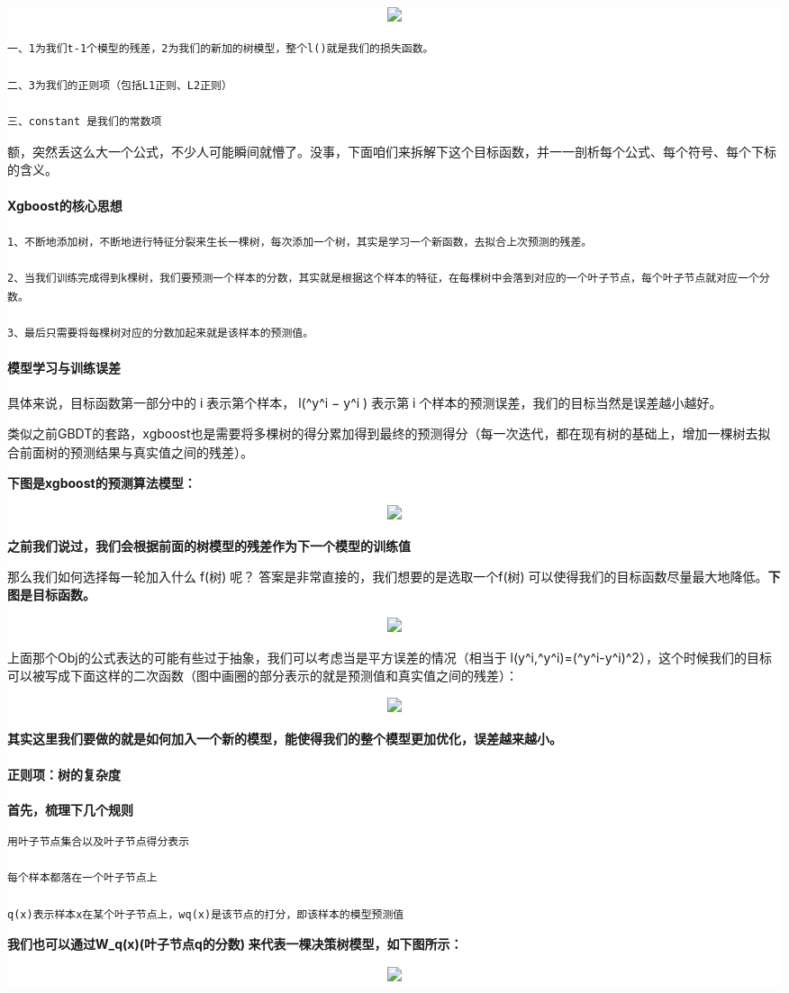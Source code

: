 <div align=center><img  src="https://raw.githubusercontent.com/OneStepAndTwoSteps/data_mining_analysis/master/static/xgboost/6.png"/></div>


    一、1为我们t-1个模型的残差，2为我们的新加的树模型，整个l()就是我们的损失函数。

    二、3为我们的正则项（包括L1正则、L2正则）

    三、constant 是我们的常数项

额，突然丢这么大一个公式，不少人可能瞬间就懵了。没事，下面咱们来拆解下这个目标函数，并一一剖析每个公式、每个符号、每个下标的含义。

#### Xgboost的核心思想

    1、不断地添加树，不断地进行特征分裂来生长一棵树，每次添加一个树，其实是学习一个新函数，去拟合上次预测的残差。

    2、当我们训练完成得到k棵树，我们要预测一个样本的分数，其实就是根据这个样本的特征，在每棵树中会落到对应的一个叶子节点，每个叶子节点就对应一个分数。

    3、最后只需要将每棵树对应的分数加起来就是该样本的预测值。


#### 模型学习与训练误差

具体来说，目标函数第一部分中的 i 表示第个样本， l(^y^i − y^i ) 表示第 i 个样本的预测误差，我们的目标当然是误差越小越好。

类似之前GBDT的套路，xgboost也是需要将多棵树的得分累加得到最终的预测得分（每一次迭代，都在现有树的基础上，增加一棵树去拟合前面树的预测结果与真实值之间的残差）。

__下图是xgboost的预测算法模型：__

<div align=center><img  src="https://raw.githubusercontent.com/OneStepAndTwoSteps/data_mining_analysis/master/static/xgboost/2.png"/></div>

__之前我们说过，我们会根据前面的树模型的残差作为下一个模型的训练值__

那么我们如何选择每一轮加入什么 f(树) 呢？ 答案是非常直接的，我们想要的是选取一个f(树) 可以使得我们的目标函数尽量最大地降低。__下图是目标函数。__

<div align=center><img  src="https://raw.githubusercontent.com/OneStepAndTwoSteps/data_mining_analysis/master/static/xgboost/5.png"/></div>


上面那个Obj的公式表达的可能有些过于抽象，我们可以考虑当是平方误差的情况（相当于 l(y^i,^y^i)=(^y^i-y^i)^2），这个时候我们的目标可以被写成下面这样的二次函数（图中画圈的部分表示的就是预测值和真实值之间的残差）：

<div align=center><img  src="https://raw.githubusercontent.com/OneStepAndTwoSteps/data_mining_analysis/master/static/xgboost/5-1.png"/></div>

__其实这里我们要做的就是如何加入一个新的模型，能使得我们的整个模型更加优化，误差越来越小。__

#### 正则项：树的复杂度

__首先，梳理下几个规则__

    用叶子节点集合以及叶子节点得分表示 

    每个样本都落在一个叶子节点上 
    
    q(x)表示样本x在某个叶子节点上，wq(x)是该节点的打分，即该样本的模型预测值



__我们也可以通过W_q(x)(叶子节点q的分数) 来代表一棵决策树模型，如下图所示：__

<div align=center><img  src="https://raw.githubusercontent.com/OneStepAndTwoSteps/data_mining_analysis/master/static/xgboost/3.png"/></div>


